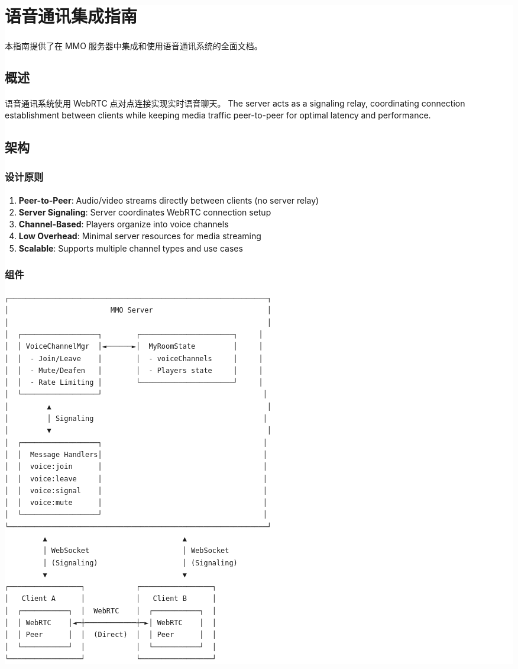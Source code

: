 # 语音通讯集成指南

本指南提供了在 MMO 服务器中集成和使用语音通讯系统的全面文档。

## 概述

语音通讯系统使用 WebRTC 点对点连接实现实时语音聊天。 The server acts as a signaling relay, coordinating connection establishment between clients while keeping media traffic peer-to-peer for optimal latency and performance.

## 架构

### 设计原则

1. **Peer-to-Peer**: Audio/video streams directly between clients (no server relay)
2. **Server Signaling**: Server coordinates WebRTC connection setup
3. **Channel-Based**: Players organize into voice channels
4. **Low Overhead**: Minimal server resources for media streaming
5. **Scalable**: Supports multiple channel types and use cases

### 组件

```
┌─────────────────────────────────────────────────────────────┐
│                        MMO Server                           │
│                                                             │
│  ┌──────────────────┐        ┌──────────────────────┐     │
│  │ VoiceChannelMgr  │◄──────►│  MyRoomState         │     │
│  │  - Join/Leave    │        │  - voiceChannels     │     │
│  │  - Mute/Deafen   │        │  - Players state     │     │
│  │  - Rate Limiting │        └──────────────────────┘     │
│  └──────────────────┘                                      │
│         ▲                                                   │
│         │ Signaling                                        │
│         ▼                                                   │
│  ┌──────────────────┐                                      │
│  │  Message Handlers│                                      │
│  │  voice:join      │                                      │
│  │  voice:leave     │                                      │
│  │  voice:signal    │                                      │
│  │  voice:mute      │                                      │
│  └──────────────────┘                                      │
└─────────────────────────────────────────────────────────────┘
         ▲                                ▲
         │ WebSocket                      │ WebSocket
         │ (Signaling)                    │ (Signaling)
         ▼                                ▼
┌─────────────────┐            ┌─────────────────┐
│   Client A      │            │   Client B      │
│  ┌───────────┐  │  WebRTC    │  ┌───────────┐  │
│  │ WebRTC    │◄─┼────────────┼─►│ WebRTC    │  │
│  │ Peer      │  │  (Direct)  │  │ Peer      │  │
│  └───────────┘  │            │  └───────────┘  │
└─────────────────┘            └─────────────────┘
```
